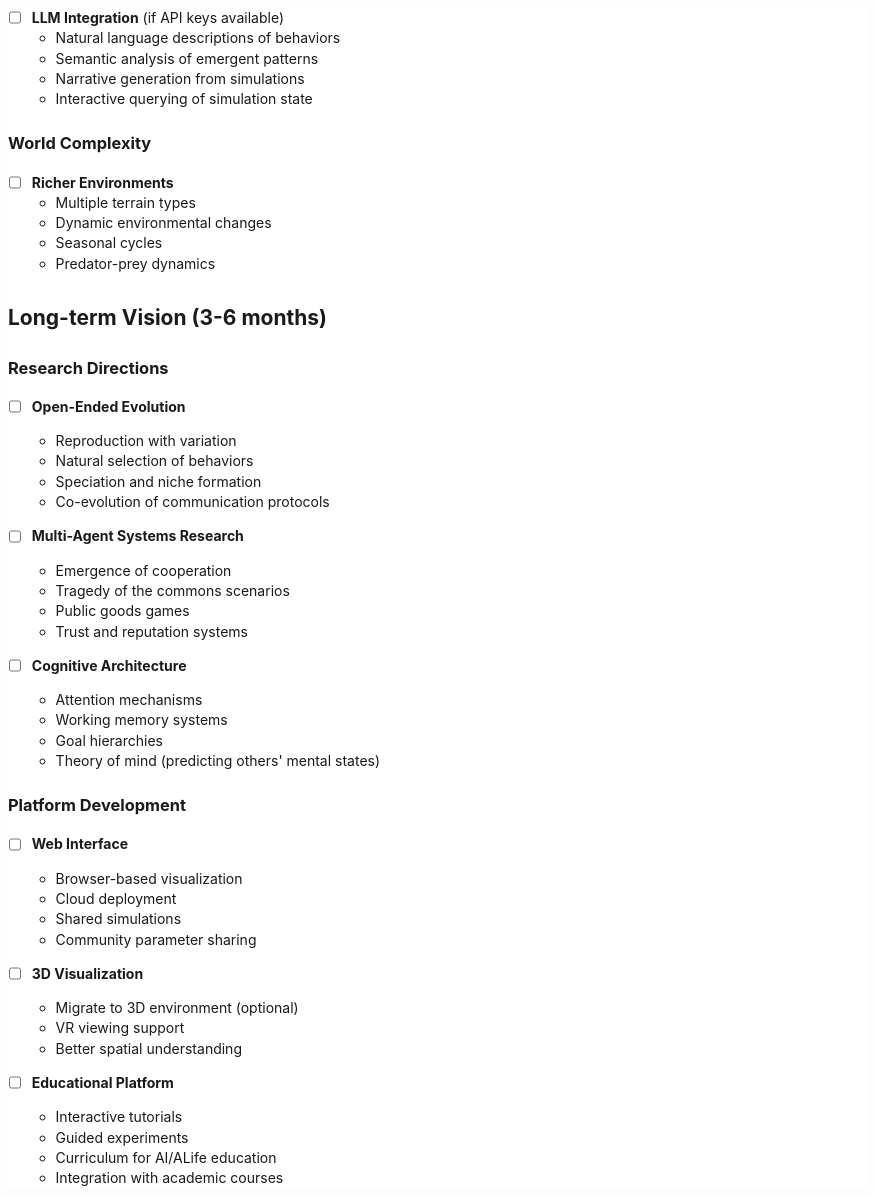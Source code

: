 - [ ] **LLM Integration** (if API keys available)
  - Natural language descriptions of behaviors
  - Semantic analysis of emergent patterns
  - Narrative generation from simulations
  - Interactive querying of simulation state

### World Complexity
- [ ] **Richer Environments**
  - Multiple terrain types
  - Dynamic environmental changes
  - Seasonal cycles
  - Predator-prey dynamics

## Long-term Vision (3-6 months)

### Research Directions
- [ ] **Open-Ended Evolution**
  - Reproduction with variation
  - Natural selection of behaviors
  - Speciation and niche formation
  - Co-evolution of communication protocols

- [ ] **Multi-Agent Systems Research**
  - Emergence of cooperation
  - Tragedy of the commons scenarios
  - Public goods games
  - Trust and reputation systems

- [ ] **Cognitive Architecture**
  - Attention mechanisms
  - Working memory systems
  - Goal hierarchies
  - Theory of mind (predicting others' mental states)

### Platform Development
- [ ] **Web Interface**
  - Browser-based visualization
  - Cloud deployment
  - Shared simulations
  - Community parameter sharing

- [ ] **3D Visualization**
  - Migrate to 3D environment (optional)
  - VR viewing support
  - Better spatial understanding

- [ ] **Educational Platform**
  - Interactive tutorials
  - Guided experiments
  - Curriculum for AI/ALife education
  - Integration with academic courses
